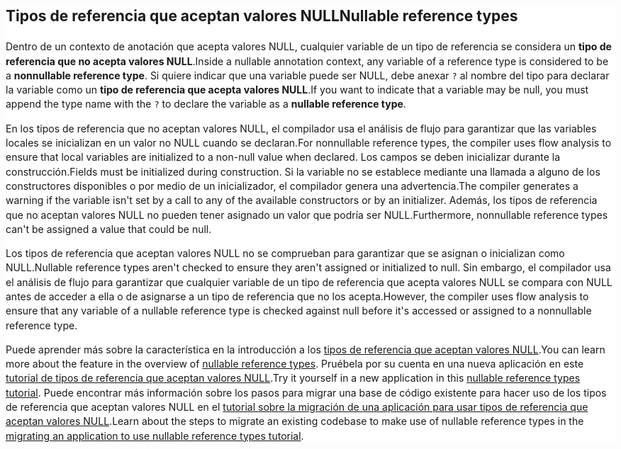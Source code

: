 ## <a name="nullable-reference-types"></a><span data-ttu-id="f28b2-232">Tipos de referencia que aceptan valores NULL</span><span class="sxs-lookup"><span data-stu-id="f28b2-232">Nullable reference types</span></span>

<span data-ttu-id="f28b2-233">Dentro de un contexto de anotación que acepta valores NULL, cualquier variable de un tipo de referencia se considera un **tipo de referencia que no acepta valores NULL**.</span><span class="sxs-lookup"><span data-stu-id="f28b2-233">Inside a nullable annotation context, any variable of a reference type is considered to be a **nonnullable reference type**.</span></span> <span data-ttu-id="f28b2-234">Si quiere indicar que una variable puede ser NULL, debe anexar `?` al nombre del tipo para declarar la variable como un **tipo de referencia que acepta valores NULL**.</span><span class="sxs-lookup"><span data-stu-id="f28b2-234">If you want to indicate that a variable may be null, you must append the type name with the `?` to declare the variable as a **nullable reference type**.</span></span>

<span data-ttu-id="f28b2-235">En los tipos de referencia que no aceptan valores NULL, el compilador usa el análisis de flujo para garantizar que las variables locales se inicializan en un valor no NULL cuando se declaran.</span><span class="sxs-lookup"><span data-stu-id="f28b2-235">For nonnullable reference types, the compiler uses flow analysis to ensure that local variables are initialized to a non-null value when declared.</span></span> <span data-ttu-id="f28b2-236">Los campos se deben inicializar durante la construcción.</span><span class="sxs-lookup"><span data-stu-id="f28b2-236">Fields must be initialized during construction.</span></span> <span data-ttu-id="f28b2-237">Si la variable no se establece mediante una llamada a alguno de los constructores disponibles o por medio de un inicializador, el compilador genera una advertencia.</span><span class="sxs-lookup"><span data-stu-id="f28b2-237">The compiler generates a warning if the variable isn't set by a call to any of the available constructors or by an initializer.</span></span> <span data-ttu-id="f28b2-238">Además, los tipos de referencia que no aceptan valores NULL no pueden tener asignado un valor que podría ser NULL.</span><span class="sxs-lookup"><span data-stu-id="f28b2-238">Furthermore, nonnullable reference types can't be assigned a value that could be null.</span></span>

<span data-ttu-id="f28b2-239">Los tipos de referencia que aceptan valores NULL no se comprueban para garantizar que se asignan o inicializan como NULL.</span><span class="sxs-lookup"><span data-stu-id="f28b2-239">Nullable reference types aren't checked to ensure they aren't assigned or initialized to null.</span></span> <span data-ttu-id="f28b2-240">Sin embargo, el compilador usa el análisis de flujo para garantizar que cualquier variable de un tipo de referencia que acepta valores NULL se compara con NULL antes de acceder a ella o de asignarse a un tipo de referencia que no los acepta.</span><span class="sxs-lookup"><span data-stu-id="f28b2-240">However, the compiler uses flow analysis to ensure that any variable of a nullable reference type is checked against null before it's accessed or assigned to a nonnullable reference type.</span></span>

<span data-ttu-id="f28b2-241">Puede aprender más sobre la característica en la introducción a los [tipos de referencia que aceptan valores NULL](../nullable-references.md).</span><span class="sxs-lookup"><span data-stu-id="f28b2-241">You can learn more about the feature in the overview of [nullable reference types](../nullable-references.md).</span></span> <span data-ttu-id="f28b2-242">Pruébela por su cuenta en una nueva aplicación en este [tutorial de tipos de referencia que aceptan valores NULL](../tutorials/nullable-reference-types.md).</span><span class="sxs-lookup"><span data-stu-id="f28b2-242">Try it yourself in a new application in this [nullable reference types tutorial](../tutorials/nullable-reference-types.md).</span></span> <span data-ttu-id="f28b2-243">Puede encontrar más información sobre los pasos para migrar una base de código existente para hacer uso de los tipos de referencia que aceptan valores NULL en el [tutorial sobre la migración de una aplicación para usar tipos de referencia que aceptan valores NULL](../tutorials/upgrade-to-nullable-references.md).</span><span class="sxs-lookup"><span data-stu-id="f28b2-243">Learn about the steps to migrate an existing codebase to make use of nullable reference types in the [migrating an application to use nullable reference types tutorial](../tutorials/upgrade-to-nullable-references.md).</span></span>
